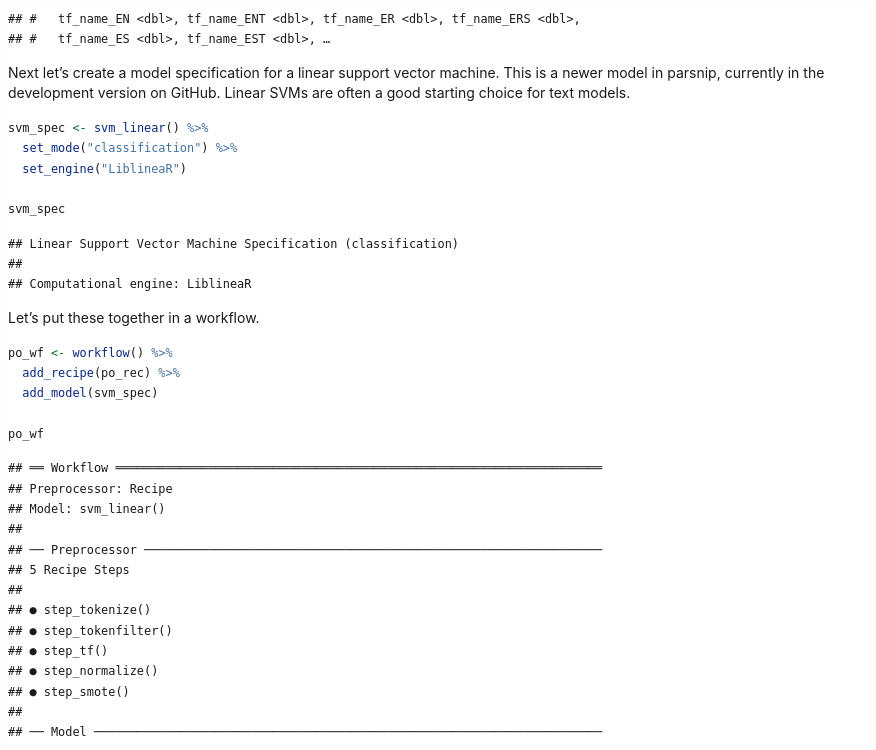     ## #   tf_name_EN <dbl>, tf_name_ENT <dbl>, tf_name_ER <dbl>, tf_name_ERS <dbl>,
    ## #   tf_name_ES <dbl>, tf_name_EST <dbl>, …

Next let’s create a model specification for a linear support vector machine. This is a newer model in parsnip, currently in the development version on GitHub. Linear SVMs are often a good starting choice for text models.

``` r
svm_spec <- svm_linear() %>%
  set_mode("classification") %>%
  set_engine("LiblineaR")

svm_spec
```

    ## Linear Support Vector Machine Specification (classification)
    ## 
    ## Computational engine: LiblineaR

Let’s put these together in a workflow.

``` r
po_wf <- workflow() %>%
  add_recipe(po_rec) %>%
  add_model(svm_spec)

po_wf
```

    ## ══ Workflow ════════════════════════════════════════════════════════════════════
    ## Preprocessor: Recipe
    ## Model: svm_linear()
    ## 
    ## ── Preprocessor ────────────────────────────────────────────────────────────────
    ## 5 Recipe Steps
    ## 
    ## ● step_tokenize()
    ## ● step_tokenfilter()
    ## ● step_tf()
    ## ● step_normalize()
    ## ● step_smote()
    ## 
    ## ── Model ───────────────────────────────────────────────────────────────────────